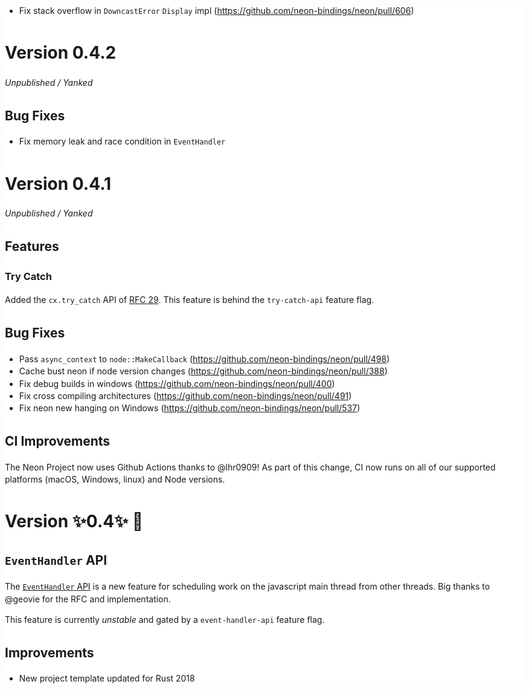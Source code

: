 * Fix stack overflow in `DowncastError` `Display` impl (https://github.com/neon-bindings/neon/pull/606)

# Version 0.4.2

_Unpublished / Yanked_

## Bug Fixes

* Fix memory leak and race condition in `EventHandler`

# Version 0.4.1

_Unpublished / Yanked_

## Features

### Try Catch

Added the `cx.try_catch` API of [RFC 29](https://github.com/neon-bindings/rfcs/pull/29). This feature is behind the `try-catch-api` feature flag.

## Bug Fixes

* Pass `async_context` to `node::MakeCallback` (https://github.com/neon-bindings/neon/pull/498)
* Cache bust neon if node version changes (https://github.com/neon-bindings/neon/pull/388)
* Fix debug builds in windows (https://github.com/neon-bindings/neon/pull/400)
* Fix cross compiling architectures (https://github.com/neon-bindings/neon/pull/491)
* Fix neon new hanging on Windows (https://github.com/neon-bindings/neon/pull/537)

## CI Improvements

The Neon Project now uses Github Actions thanks to @lhr0909! As part of this change, CI now runs on all of our supported platforms (macOS, Windows, linux) and Node versions.

# Version ✨0.4✨ 🎉

## `EventHandler` API

The [`EventHandler` API](https://github.com/neon-bindings/rfcs/blob/main/text/0025-event-handler.md) is a new feature for scheduling work on the javascript main thread from other threads. Big thanks to @geovie for the RFC and implementation.

This feature is currently _unstable_ and gated by a `event-handler-api` feature flag.

## Improvements

* New project template updated for Rust 2018
